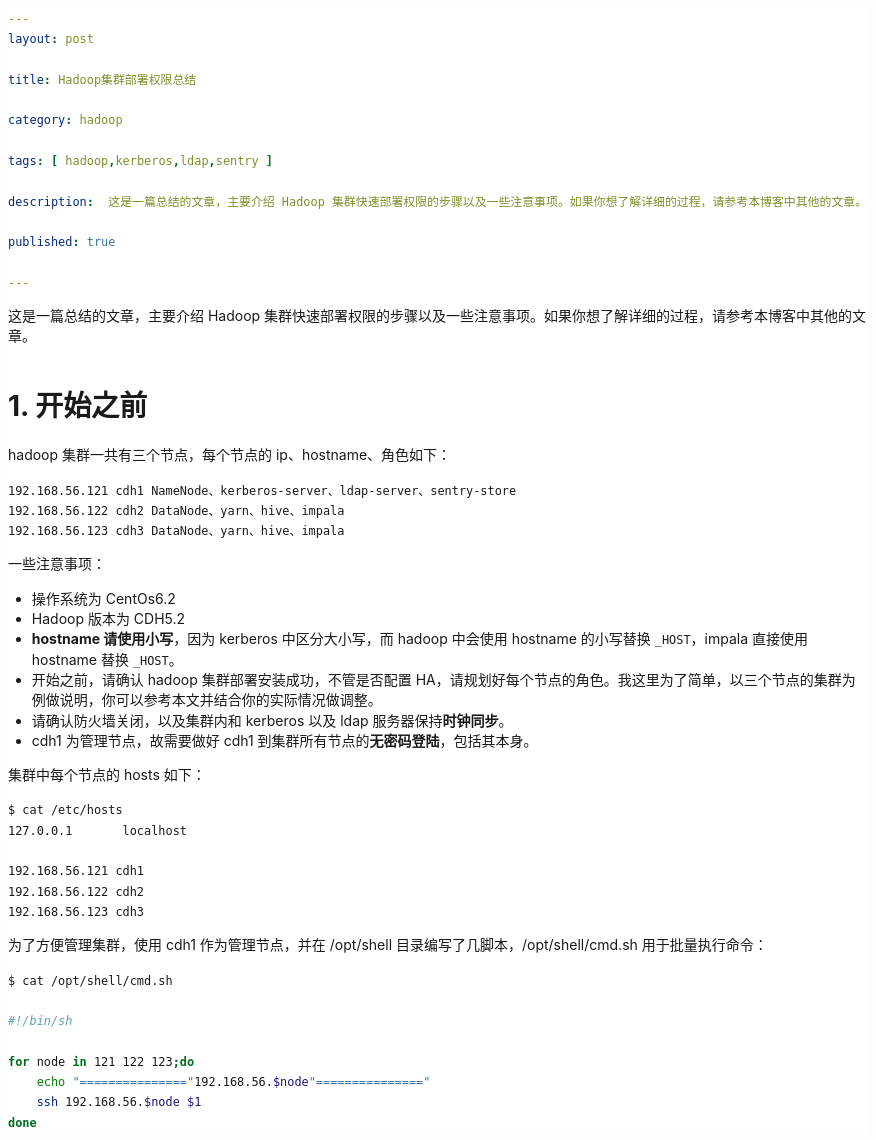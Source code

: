 ```yaml
---
layout: post

title: Hadoop集群部署权限总结

category: hadoop

tags: [ hadoop,kerberos,ldap,sentry ]

description:  这是一篇总结的文章，主要介绍 Hadoop 集群快速部署权限的步骤以及一些注意事项。如果你想了解详细的过程，请参考本博客中其他的文章。

published: true

---
```


这是一篇总结的文章，主要介绍 Hadoop 集群快速部署权限的步骤以及一些注意事项。如果你想了解详细的过程，请参考本博客中其他的文章。

# 1. 开始之前

hadoop 集群一共有三个节点，每个节点的 ip、hostname、角色如下：

~~~bash
192.168.56.121 cdh1 NameNode、kerberos-server、ldap-server、sentry-store
192.168.56.122 cdh2 DataNode、yarn、hive、impala
192.168.56.123 cdh3 DataNode、yarn、hive、impala
~~~

一些注意事项：

 - 操作系统为 CentOs6.2
 - Hadoop 版本为 CDH5.2
 - **hostname 请使用小写**，因为 kerberos 中区分大小写，而 hadoop 中会使用 hostname 的小写替换 `_HOST`，impala 直接使用 hostname 替换 `_HOST`。
 - 开始之前，请确认 hadoop 集群部署安装成功，不管是否配置 HA，请规划好每个节点的角色。我这里为了简单，以三个节点的集群为例做说明，你可以参考本文并结合你的实际情况做调整。
 - 请确认防火墙关闭，以及集群内和 kerberos 以及 ldap 服务器保持**时钟同步**。
 - cdh1 为管理节点，故需要做好 cdh1 到集群所有节点的**无密码登陆**，包括其本身。

集群中每个节点的 hosts 如下：

~~~bash
$ cat /etc/hosts
127.0.0.1       localhost

192.168.56.121 cdh1
192.168.56.122 cdh2
192.168.56.123 cdh3
~~~

为了方便管理集群，使用 cdh1 作为管理节点，并在 /opt/shell 目录编写了几脚本，/opt/shell/cmd.sh 用于批量执行命令：

~~~bash
$ cat /opt/shell/cmd.sh

#!/bin/sh

for node in 121 122 123;do
	echo "==============="192.168.56.$node"==============="
	ssh 192.168.56.$node $1
done
~~~
